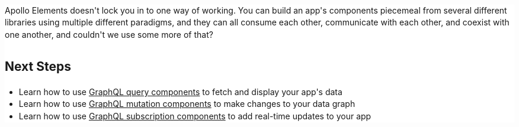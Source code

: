 </code-tab>

</code-tabs>

Apollo Elements doesn't lock you in to one way of working. You can build an app's components piecemeal from several different libraries using multiple different paradigms, and they can all consume each other, communicate with each other, and coexist with one another, and couldn't we use some more of that?

## Next Steps
- Learn how to use [GraphQL query components](./queries/) to fetch and display your app's data
- Learn how to use [GraphQL mutation components](./mutations/) to make changes to your data graph
- Learn how to use [GraphQL subscription components](./subscriptions/) to add real-time updates to your app

<style data-helmet>
  .icon.space-capsule {
    float: right;
    opacity: 0.75;
    width: 40%;
    margin: 0 auto;
    margin-inline-end: -8%;
    shape-outside: polygon(43.3% 1px, 57% 0px, 56.62% 10.75%, 76.17% 34.39%, 75.87% 79.91%, 63.09% 82.48%, 66% 100%, 34% 100%, 37.44% 82.09%, 24% 81%, 23% 34%, 44.18% 9.87%);
  }

  figure {
    margin: 0;
  }

  figcaption {
    font-style: italic;
  }

  .to {
    display: grid;
    gap: 12px;
    margin: 0;
    padding: 0;
    justify-items: center;
  }

  .to dt,
  .to dd {
    display: contents;
  }

  .to pre {
    background-color: transparent;
    display: inline-block;
    margin: 0;
    padding: 0;
    white-space: pre-wrap;
  }
